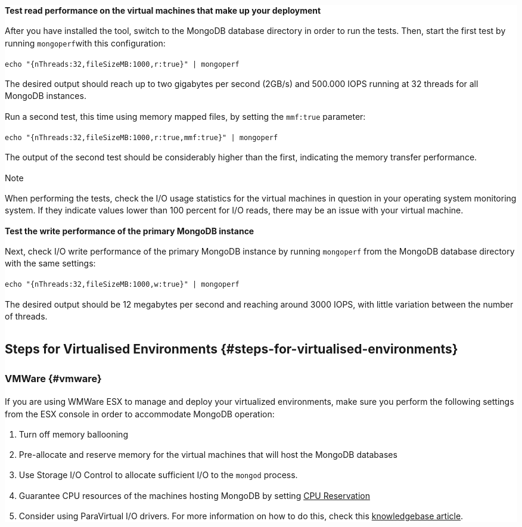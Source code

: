 **Test read performance on the virtual machines that make up your deployment**

After you have installed the tool, switch to the MongoDB database directory in order to run the tests. Then, start the first test by running `mongoperf`with this configuration:

```shell
echo "{nThreads:32,fileSizeMB:1000,r:true}" | mongoperf
```

The desired output should reach up to two gigabytes per second (2GB/s) and 500.000 IOPS running at 32 threads for all MongoDB instances.

Run a second test, this time using memory mapped files, by setting the `mmf:true` parameter:

```shell
echo "{nThreads:32,fileSizeMB:1000,r:true,mmf:true}" | mongoperf
```

The output of the second test should be considerably higher than the first, indicating the memory transfer performance.

>[!NOTE]
>
>When performing the tests, check the I/O usage statistics for the virtual machines in question in your operating system monitoring system. If they indicate values lower than 100 percent for I/O reads, there may be an issue with your virtual machine.

**Test the write performance of the primary MongoDB instance**

Next, check I/O write performance of the primary MongoDB instance by running `mongoperf` from the MongoDB database directory with the same settings:

```shell
echo "{nThreads:32,fileSizeMB:1000,w:true}" | mongoperf
```

The desired output should be 12 megabytes per second and reaching around 3000 IOPS, with little variation between the number of threads.



## Steps for Virtualised Environments {#steps-for-virtualised-environments}

### VMWare {#vmware}

If you are using WMWare ESX to manage and deploy your virtualized environments, make sure you perform the following settings from the ESX console in order to accommodate MongoDB operation:

1. Turn off memory ballooning
1. Pre-allocate and reserve memory for the virtual machines that will host the MongoDB databases  
1. Use Storage I/O Control to allocate sufficient I/O to the `mongod` process.
1. Guarantee CPU resources of the machines hosting MongoDB by setting [CPU Reservation](https://pubs.vmware.com/vsphere-4-esx-vcenter/index.jsp?topic=/com.vmware.vsphere.vmadmin.doc_41/vsp_vm_guide/configuring_virtual_machines/t_allocate_cpu_resources.html)  

1. Consider using ParaVirtual I/O drivers. For more information on how to do this, check this [knowledgebase article](http://kb.vmware.com/selfservice/microsites/search.do?language=en_US&cmd=displayKC&externalId=1010398).

